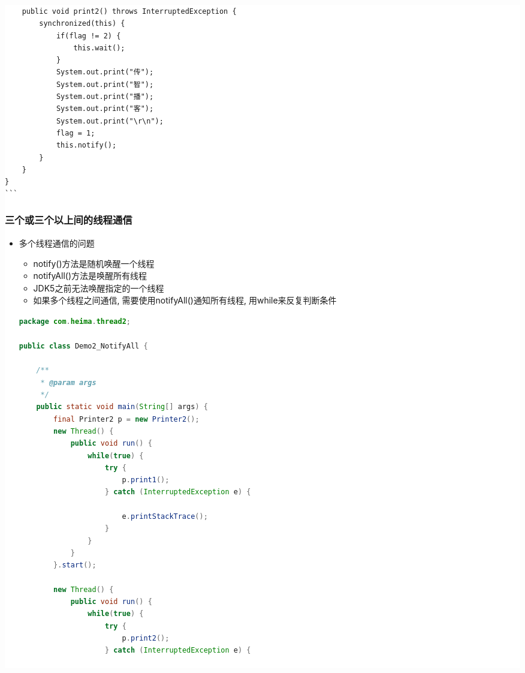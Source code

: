 		public void print2() throws InterruptedException {
			synchronized(this) {
				if(flag != 2) {
					this.wait();
				}
				System.out.print("传");
				System.out.print("智");
				System.out.print("播");
				System.out.print("客");
				System.out.print("\r\n");
				flag = 1;
				this.notify();
			}
		}
	}
	```

### 三个或三个以上间的线程通信

* 多个线程通信的问题
	* notify()方法是随机唤醒一个线程
	* notifyAll()方法是唤醒所有线程
	* JDK5之前无法唤醒指定的一个线程
	* 如果多个线程之间通信, 需要使用notifyAll()通知所有线程, 用while来反复判断条件
	
	```java
	package com.heima.thread2;
	
	public class Demo2_NotifyAll {
	
		/**
		 * @param args
		 */
		public static void main(String[] args) {
			final Printer2 p = new Printer2();
			new Thread() {
				public void run() {
					while(true) {
						try {
							p.print1();
						} catch (InterruptedException e) {
							
							e.printStackTrace();
						}
					}
				}
			}.start();
			
			new Thread() {
				public void run() {
					while(true) {
						try {
							p.print2();
						} catch (InterruptedException e) {
							